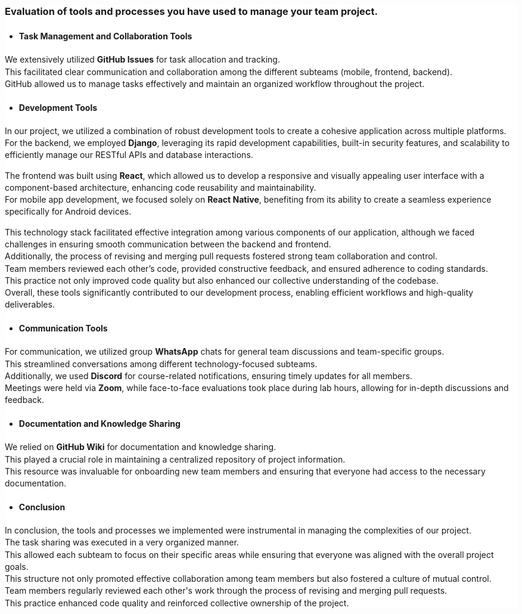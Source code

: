 
### Evaluation of tools and processes you have used to manage your team project.
* #### Task Management and Collaboration Tools
We extensively utilized **GitHub Issues** for task allocation and tracking.  
This facilitated clear communication and collaboration among the different subteams (mobile, frontend, backend).  
GitHub allowed us to manage tasks effectively and maintain an organized workflow throughout the project.

* #### Development Tools
In our project, we utilized a combination of robust development tools to create a cohesive application across multiple platforms.  
For the backend, we employed **Django**, leveraging its rapid development capabilities, built-in security features, and scalability to efficiently manage our RESTful APIs and database interactions.  

The frontend was built using **React**, which allowed us to develop a responsive and visually appealing user interface with a component-based architecture, enhancing code reusability and maintainability.  
For mobile app development, we focused solely on **React Native**, benefiting from its ability to create a seamless experience specifically for Android devices.  

This technology stack facilitated effective integration among various components of our application, although we faced challenges in ensuring smooth communication between the backend and frontend.  
Additionally, the process of revising and merging pull requests fostered strong team collaboration and control.  
Team members reviewed each other’s code, provided constructive feedback, and ensured adherence to coding standards.  
This practice not only improved code quality but also enhanced our collective understanding of the codebase.  
Overall, these tools significantly contributed to our development process, enabling efficient workflows and high-quality deliverables.

* #### Communication Tools
For communication, we utilized group **WhatsApp** chats for general team discussions and team-specific groups.  
This streamlined conversations among different technology-focused subteams.  
Additionally, we used **Discord** for course-related notifications, ensuring timely updates for all members.  
Meetings were held via **Zoom**, while face-to-face evaluations took place during lab hours, allowing for in-depth discussions and feedback.

* #### Documentation and Knowledge Sharing
We relied on **GitHub Wiki** for documentation and knowledge sharing.  
This played a crucial role in maintaining a centralized repository of project information.  
This resource was invaluable for onboarding new team members and ensuring that everyone had access to the necessary documentation.

* #### Conclusion
In conclusion, the tools and processes we implemented were instrumental in managing the complexities of our project.  
The task sharing was executed in a very organized manner.  
This allowed each subteam to focus on their specific areas while ensuring that everyone was aligned with the overall project goals.  
This structure not only promoted effective collaboration among team members but also fostered a culture of mutual control.  
Team members regularly reviewed each other's work through the process of revising and merging pull requests.  
This practice enhanced code quality and reinforced collective ownership of the project.
